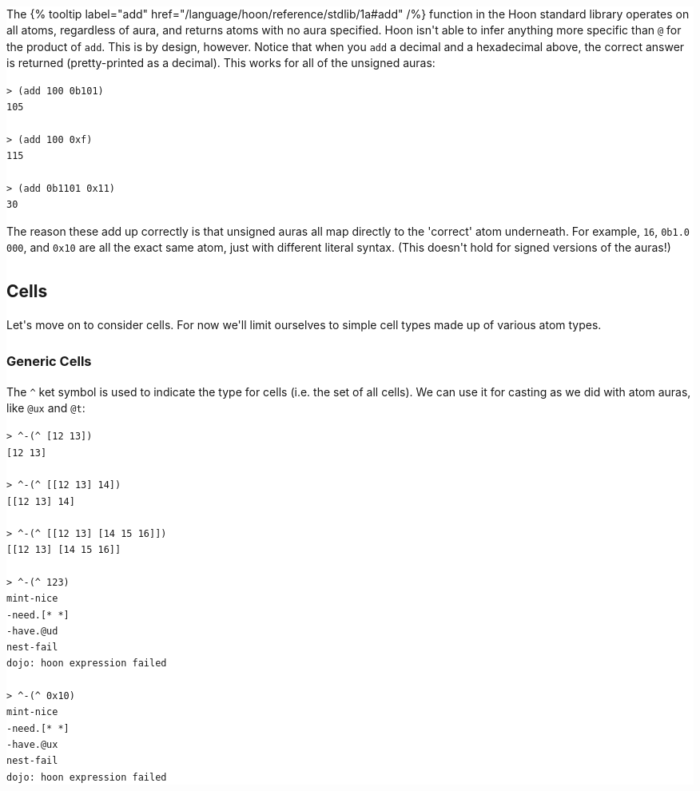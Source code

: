 The {% tooltip label="add" href="/language/hoon/reference/stdlib/1a#add"
/%} function in the Hoon standard library operates on all atoms,
regardless of aura, and returns atoms with no aura specified. Hoon isn't
able to infer anything more specific than `@` for the product of `add`.
This is by design, however. Notice that when you `add` a decimal and a
hexadecimal above, the correct answer is returned (pretty-printed as a
decimal). This works for all of the unsigned auras:

```hoon
> (add 100 0b101)
105

> (add 100 0xf)
115

> (add 0b1101 0x11)
30
```

The reason these add up correctly is that unsigned auras all map
directly to the 'correct' atom underneath. For example, `16`,
`0b1.0000`, and `0x10` are all the exact same atom, just with different
literal syntax. (This doesn't hold for signed versions of the auras!)


##  Cells

Let's move on to consider cells.  For now we'll limit ourselves to
simple cell types made up of various atom types.

### Generic Cells

The `^` ket symbol is used to indicate the type for cells (i.e. the set
of all cells).  We can use it for casting as we did with atom auras,
like `@ux` and `@t`:

```hoon
> ^-(^ [12 13])
[12 13]

> ^-(^ [[12 13] 14])
[[12 13] 14]

> ^-(^ [[12 13] [14 15 16]])
[[12 13] [14 15 16]]

> ^-(^ 123)
mint-nice
-need.[* *]
-have.@ud
nest-fail
dojo: hoon expression failed

> ^-(^ 0x10)
mint-nice
-need.[* *]
-have.@ux
nest-fail
dojo: hoon expression failed
```
